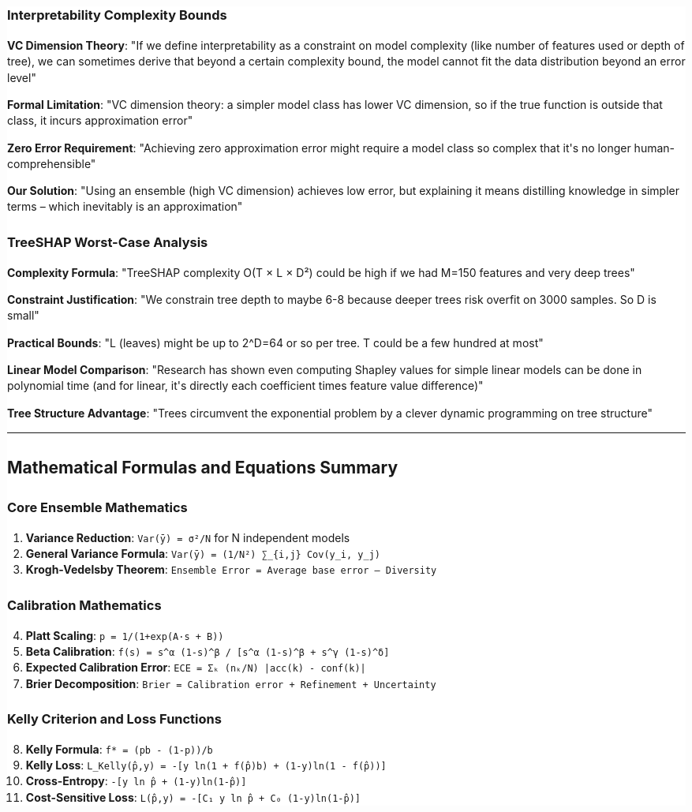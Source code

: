 ### Interpretability Complexity Bounds

**VC Dimension Theory**: "If we define interpretability as a constraint on model complexity (like number of features used or depth of tree), we can sometimes derive that beyond a certain complexity bound, the model cannot fit the data distribution beyond an error level"

**Formal Limitation**: "VC dimension theory: a simpler model class has lower VC dimension, so if the true function is outside that class, it incurs approximation error"

**Zero Error Requirement**: "Achieving zero approximation error might require a model class so complex that it's no longer human-comprehensible"

**Our Solution**: "Using an ensemble (high VC dimension) achieves low error, but explaining it means distilling knowledge in simpler terms – which inevitably is an approximation"

### TreeSHAP Worst-Case Analysis

**Complexity Formula**: "TreeSHAP complexity O(T × L × D²) could be high if we had M=150 features and very deep trees"

**Constraint Justification**: "We constrain tree depth to maybe 6-8 because deeper trees risk overfit on 3000 samples. So D is small"

**Practical Bounds**: "L (leaves) might be up to 2^D=64 or so per tree. T could be a few hundred at most"

**Linear Model Comparison**: "Research has shown even computing Shapley values for simple linear models can be done in polynomial time (and for linear, it's directly each coefficient times feature value difference)"

**Tree Structure Advantage**: "Trees circumvent the exponential problem by a clever dynamic programming on tree structure"

---

## Mathematical Formulas and Equations Summary

### Core Ensemble Mathematics
1. **Variance Reduction**: `Var(ȳ) = σ²/N` for N independent models
2. **General Variance Formula**: `Var(ȳ) = (1/N²) ∑_{i,j} Cov(y_i, y_j)`
3. **Krogh-Vedelsby Theorem**: `Ensemble Error = Average base error – Diversity`

### Calibration Mathematics
4. **Platt Scaling**: `p = 1/(1+exp(A·s + B))`
5. **Beta Calibration**: `f(s) = s^α (1-s)^β / [s^α (1-s)^β + s^γ (1-s)^δ]`
6. **Expected Calibration Error**: `ECE = Σₖ (nₖ/N) |acc(k) - conf(k)|`
7. **Brier Decomposition**: `Brier = Calibration error + Refinement + Uncertainty`

### Kelly Criterion and Loss Functions
8. **Kelly Formula**: `f* = (pb - (1-p))/b`
9. **Kelly Loss**: `L_Kelly(p̂,y) = -[y ln(1 + f(p̂)b) + (1-y)ln(1 - f(p̂))]`
10. **Cross-Entropy**: `-[y ln p̂ + (1-y)ln(1-p̂)]`
11. **Cost-Sensitive Loss**: `L(p̂,y) = -[C₁ y ln p̂ + C₀ (1-y)ln(1-p̂)]`
